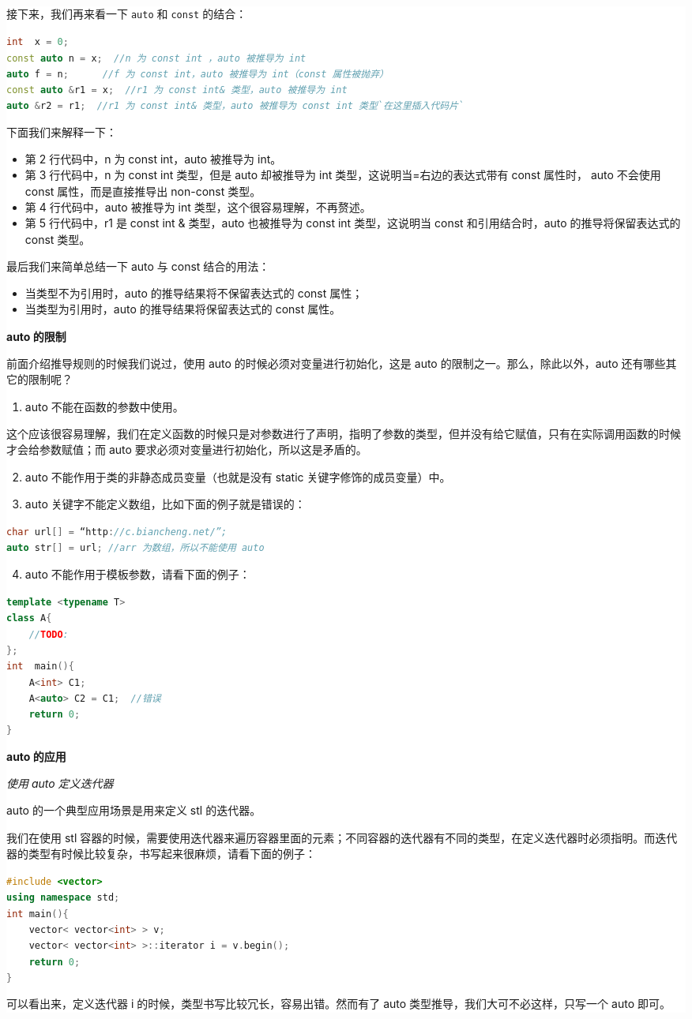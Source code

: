 接下来，我们再来看一下 `auto` 和 `const` 的结合：

```c++
int  x = 0;
const auto n = x;  //n 为 const int ，auto 被推导为 int
auto f = n;      //f 为 const int，auto 被推导为 int（const 属性被抛弃）
const auto &r1 = x;  //r1 为 const int& 类型，auto 被推导为 int
auto &r2 = r1;  //r1 为 const int& 类型，auto 被推导为 const int 类型`在这里插入代码片`
```

下面我们来解释一下：
  - 第 2 行代码中，n 为 const int，auto 被推导为 int。
  - 第 3 行代码中，n 为 const int 类型，但是 auto 却被推导为 int 类型，这说明当=右边的表达式带有 const 属性时， auto 不会使用 const 属性，而是直接推导出 non-const 类型。
  - 第 4 行代码中，auto 被推导为 int 类型，这个很容易理解，不再赘述。
  - 第 5 行代码中，r1 是 const int & 类型，auto 也被推导为 const int 类型，这说明当 const 和引用结合时，auto 的推导将保留表达式的 const 类型。


最后我们来简单总结一下 auto 与 const 结合的用法：
  - 当类型不为引用时，auto 的推导结果将不保留表达式的 const 属性；
  - 当类型为引用时，auto 的推导结果将保留表达式的 const 属性。

**auto 的限制**

前面介绍推导规则的时候我们说过，使用 auto 的时候必须对变量进行初始化，这是 auto 的限制之一。那么，除此以外，auto 还有哪些其它的限制呢？

1. auto 不能在函数的参数中使用。

这个应该很容易理解，我们在定义函数的时候只是对参数进行了声明，指明了参数的类型，但并没有给它赋值，只有在实际调用函数的时候才会给参数赋值；而 auto 要求必须对变量进行初始化，所以这是矛盾的。

2. auto 不能作用于类的非静态成员变量（也就是没有 static 关键字修饰的成员变量）中。

3. auto 关键字不能定义数组，比如下面的例子就是错误的：
```c++
char url[] = “http://c.biancheng.net/”;
auto str[] = url; //arr 为数组，所以不能使用 auto
```
4. auto 不能作用于模板参数，请看下面的例子：
```c++
template <typename T>
class A{
    //TODO:
};
int  main(){
    A<int> C1;
    A<auto> C2 = C1;  //错误
    return 0;
}
```

**auto 的应用**

*使用 auto 定义迭代器*

auto 的一个典型应用场景是用来定义 stl 的迭代器。

我们在使用 stl 容器的时候，需要使用迭代器来遍历容器里面的元素；不同容器的迭代器有不同的类型，在定义迭代器时必须指明。而迭代器的类型有时候比较复杂，书写起来很麻烦，请看下面的例子：
```c++
#include <vector>
using namespace std;
int main(){
    vector< vector<int> > v;
    vector< vector<int> >::iterator i = v.begin();
    return 0;
}
```
可以看出来，定义迭代器 i 的时候，类型书写比较冗长，容易出错。然而有了 auto 类型推导，我们大可不必这样，只写一个 auto 即可。
